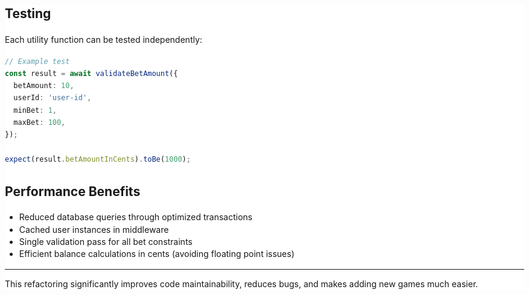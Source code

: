 ## Testing

Each utility function can be tested independently:

```typescript
// Example test
const result = await validateBetAmount({
  betAmount: 10,
  userId: 'user-id',
  minBet: 1,
  maxBet: 100,
});

expect(result.betAmountInCents).toBe(1000);
```

## Performance Benefits

- Reduced database queries through optimized transactions
- Cached user instances in middleware
- Single validation pass for all bet constraints
- Efficient balance calculations in cents (avoiding floating point issues)

---

This refactoring significantly improves code maintainability, reduces bugs, and makes adding new games much easier.

